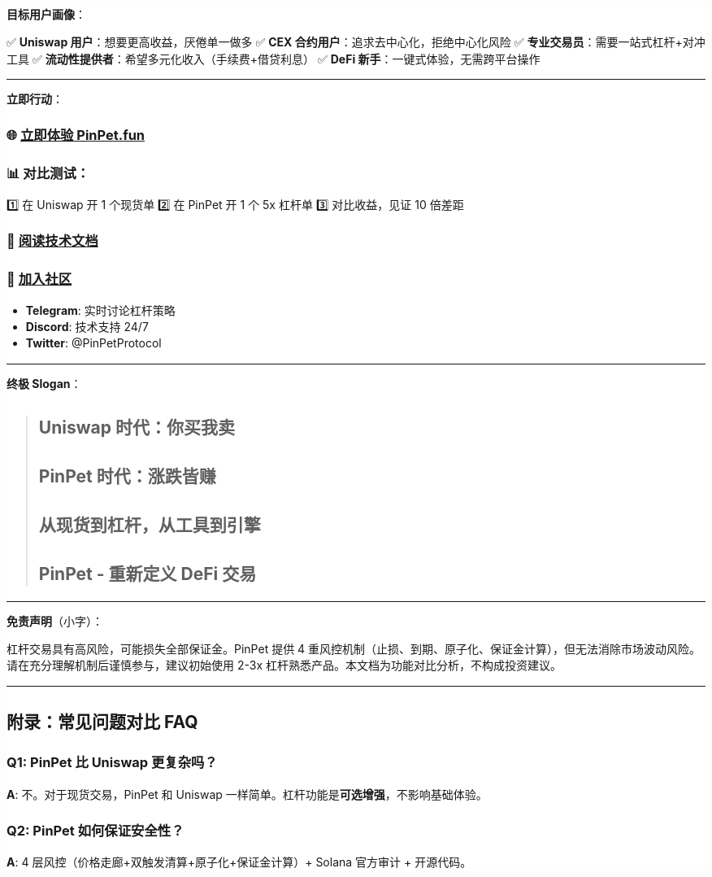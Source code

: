 **目标用户画像**：

✅ **Uniswap 用户**：想要更高收益，厌倦单一做多
✅ **CEX 合约用户**：追求去中心化，拒绝中心化风险
✅ **专业交易员**：需要一站式杠杆+对冲工具
✅ **流动性提供者**：希望多元化收入（手续费+借贷利息）
✅ **DeFi 新手**：一键式体验，无需跨平台操作

---

**立即行动**：

### 🌐 [立即体验 PinPet.fun](https://pinpet.fun)

### 📊 对比测试：
1️⃣ 在 Uniswap 开 1 个现货单
2️⃣ 在 PinPet 开 1 个 5x 杠杆单
3️⃣ 对比收益，见证 10 倍差距

### 📖 [阅读技术文档](https://docs.pinpet.fun)

### 💬 [加入社区](https://t.me/PinPetOfficial)
- **Telegram**: 实时讨论杠杆策略
- **Discord**: 技术支持 24/7
- **Twitter**: @PinPetProtocol

---

**终极 Slogan**：

> ## **Uniswap 时代：你买我卖**
>
> ## **PinPet 时代：涨跌皆赚**
>
> ## **从现货到杠杆，从工具到引擎**
>
> ## **PinPet - 重新定义 DeFi 交易**

---

**免责声明**（小字）：

杠杆交易具有高风险，可能损失全部保证金。PinPet 提供 4 重风控机制（止损、到期、原子化、保证金计算），但无法消除市场波动风险。请在充分理解机制后谨慎参与，建议初始使用 2-3x 杠杆熟悉产品。本文档为功能对比分析，不构成投资建议。

---

## 附录：常见问题对比 FAQ

### Q1: PinPet 比 Uniswap 更复杂吗？
**A**: 不。对于现货交易，PinPet 和 Uniswap 一样简单。杠杆功能是**可选增强**，不影响基础体验。

### Q2: PinPet 如何保证安全性？
**A**: 4 层风控（价格走廊+双触发清算+原子化+保证金计算）+ Solana 官方审计 + 开源代码。
